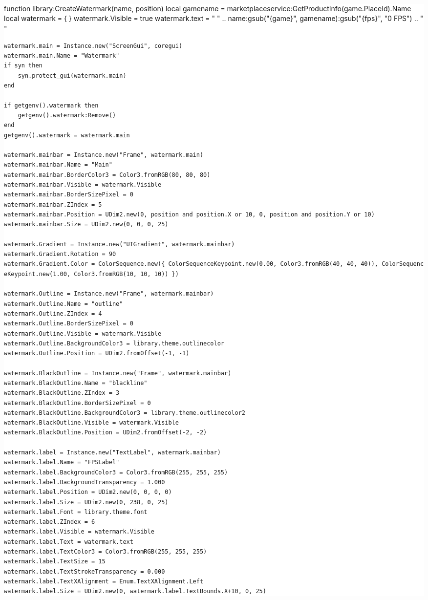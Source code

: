 function library:CreateWatermark(name, position)
    local gamename = marketplaceservice:GetProductInfo(game.PlaceId).Name
    local watermark = { }
    watermark.Visible = true
    watermark.text = " " .. name:gsub("{game}", gamename):gsub("{fps}", "0 FPS") .. " "

    watermark.main = Instance.new("ScreenGui", coregui)
    watermark.main.Name = "Watermark"
    if syn then
        syn.protect_gui(watermark.main)
    end

    if getgenv().watermark then
        getgenv().watermark:Remove()
    end
    getgenv().watermark = watermark.main
    
    watermark.mainbar = Instance.new("Frame", watermark.main)
    watermark.mainbar.Name = "Main"
    watermark.mainbar.BorderColor3 = Color3.fromRGB(80, 80, 80)
    watermark.mainbar.Visible = watermark.Visible
    watermark.mainbar.BorderSizePixel = 0
    watermark.mainbar.ZIndex = 5
    watermark.mainbar.Position = UDim2.new(0, position and position.X or 10, 0, position and position.Y or 10)
    watermark.mainbar.Size = UDim2.new(0, 0, 0, 25)

    watermark.Gradient = Instance.new("UIGradient", watermark.mainbar)
    watermark.Gradient.Rotation = 90
    watermark.Gradient.Color = ColorSequence.new({ ColorSequenceKeypoint.new(0.00, Color3.fromRGB(40, 40, 40)), ColorSequenceKeypoint.new(1.00, Color3.fromRGB(10, 10, 10)) })

    watermark.Outline = Instance.new("Frame", watermark.mainbar)
    watermark.Outline.Name = "outline"
    watermark.Outline.ZIndex = 4
    watermark.Outline.BorderSizePixel = 0
    watermark.Outline.Visible = watermark.Visible
    watermark.Outline.BackgroundColor3 = library.theme.outlinecolor
    watermark.Outline.Position = UDim2.fromOffset(-1, -1)

    watermark.BlackOutline = Instance.new("Frame", watermark.mainbar)
    watermark.BlackOutline.Name = "blackline"
    watermark.BlackOutline.ZIndex = 3
    watermark.BlackOutline.BorderSizePixel = 0
    watermark.BlackOutline.BackgroundColor3 = library.theme.outlinecolor2
    watermark.BlackOutline.Visible = watermark.Visible
    watermark.BlackOutline.Position = UDim2.fromOffset(-2, -2)

    watermark.label = Instance.new("TextLabel", watermark.mainbar)
    watermark.label.Name = "FPSLabel"
    watermark.label.BackgroundColor3 = Color3.fromRGB(255, 255, 255)
    watermark.label.BackgroundTransparency = 1.000
    watermark.label.Position = UDim2.new(0, 0, 0, 0)
    watermark.label.Size = UDim2.new(0, 238, 0, 25)
    watermark.label.Font = library.theme.font
    watermark.label.ZIndex = 6
    watermark.label.Visible = watermark.Visible
    watermark.label.Text = watermark.text
    watermark.label.TextColor3 = Color3.fromRGB(255, 255, 255)
    watermark.label.TextSize = 15
    watermark.label.TextStrokeTransparency = 0.000
    watermark.label.TextXAlignment = Enum.TextXAlignment.Left
    watermark.label.Size = UDim2.new(0, watermark.label.TextBounds.X+10, 0, 25)
    